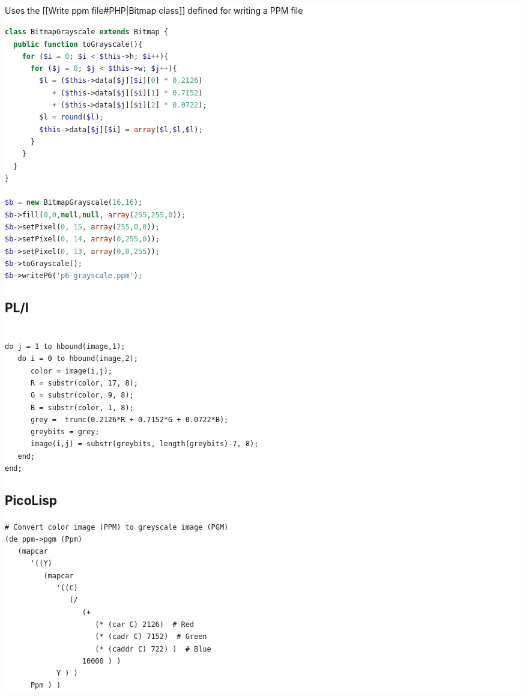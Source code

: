 Uses the [[Write ppm file#PHP|Bitmap class]] defined for writing a PPM file

```PHP
class BitmapGrayscale extends Bitmap {
  public function toGrayscale(){
    for ($i = 0; $i < $this->h; $i++){
      for ($j = 0; $j < $this->w; $j++){
        $l = ($this->data[$j][$i][0] * 0.2126)
           + ($this->data[$j][$i][1] * 0.7152)
           + ($this->data[$j][$i][2] * 0.0722);
        $l = round($l);
        $this->data[$j][$i] = array($l,$l,$l);
      }
    }
  }
}

$b = new BitmapGrayscale(16,16);
$b->fill(0,0,null,null, array(255,255,0));
$b->setPixel(0, 15, array(255,0,0));
$b->setPixel(0, 14, array(0,255,0));
$b->setPixel(0, 13, array(0,0,255));
$b->toGrayscale();
$b->writeP6('p6-grayscale.ppm');
```



## PL/I


```PL/I

do j = 1 to hbound(image,1);
   do i = 0 to hbound(image,2);
      color = image(i,j);
      R = substr(color, 17, 8);
      G = substr(color, 9, 8);
      B = substr(color, 1, 8);
      grey =  trunc(0.2126*R + 0.7152*G + 0.0722*B);
      greybits = grey;
      image(i,j) = substr(greybits, length(greybits)-7, 8);
   end;
end;

```



## PicoLisp


```PicoLisp
# Convert color image (PPM) to greyscale image (PGM)
(de ppm->pgm (Ppm)
   (mapcar
      '((Y)
         (mapcar
            '((C)
               (/
                  (+
                     (* (car C) 2126)  # Red
                     (* (cadr C) 7152)  # Green
                     (* (caddr C) 722) )  # Blue
                  10000 ) )
            Y ) )
      Ppm ) )
```